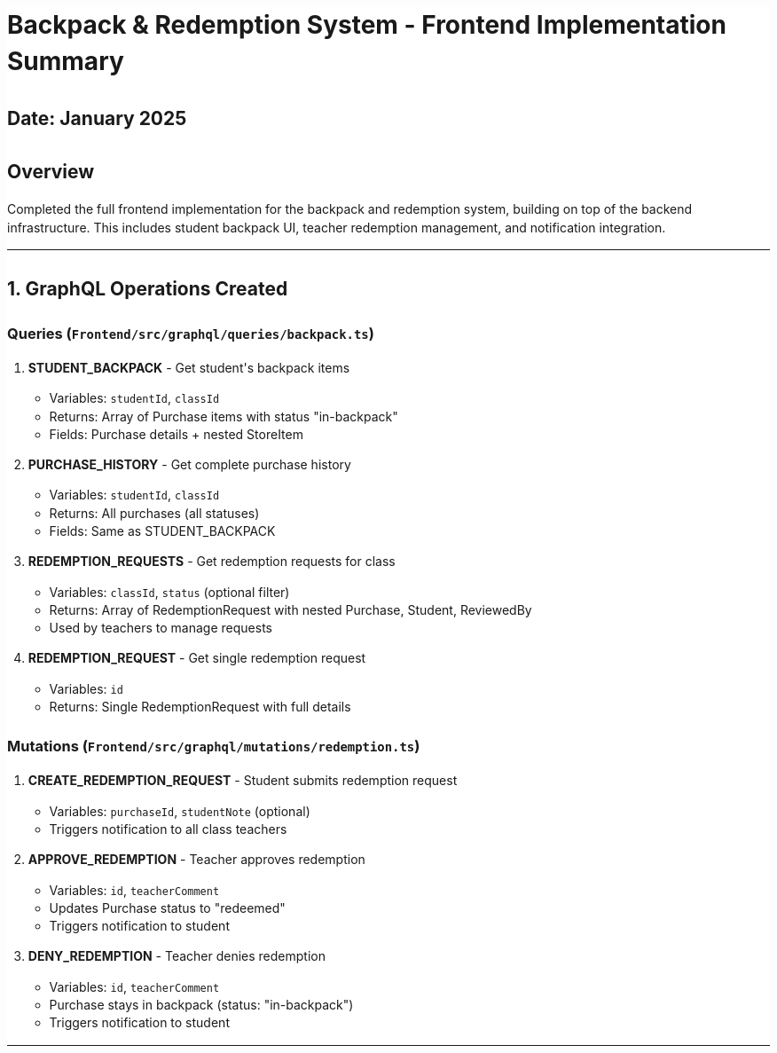 # Backpack & Redemption System - Frontend Implementation Summary

## Date: January 2025

## Overview
Completed the full frontend implementation for the backpack and redemption system, building on top of the backend infrastructure. This includes student backpack UI, teacher redemption management, and notification integration.

---

## 1. GraphQL Operations Created

### Queries (`Frontend/src/graphql/queries/backpack.ts`)

1. **STUDENT_BACKPACK** - Get student's backpack items
   - Variables: `studentId`, `classId`
   - Returns: Array of Purchase items with status "in-backpack"
   - Fields: Purchase details + nested StoreItem

2. **PURCHASE_HISTORY** - Get complete purchase history
   - Variables: `studentId`, `classId`
   - Returns: All purchases (all statuses)
   - Fields: Same as STUDENT_BACKPACK

3. **REDEMPTION_REQUESTS** - Get redemption requests for class
   - Variables: `classId`, `status` (optional filter)
   - Returns: Array of RedemptionRequest with nested Purchase, Student, ReviewedBy
   - Used by teachers to manage requests

4. **REDEMPTION_REQUEST** - Get single redemption request
   - Variables: `id`
   - Returns: Single RedemptionRequest with full details

### Mutations (`Frontend/src/graphql/mutations/redemption.ts`)

1. **CREATE_REDEMPTION_REQUEST** - Student submits redemption request
   - Variables: `purchaseId`, `studentNote` (optional)
   - Triggers notification to all class teachers

2. **APPROVE_REDEMPTION** - Teacher approves redemption
   - Variables: `id`, `teacherComment`
   - Updates Purchase status to "redeemed"
   - Triggers notification to student

3. **DENY_REDEMPTION** - Teacher denies redemption
   - Variables: `id`, `teacherComment`
   - Purchase stays in backpack (status: "in-backpack")
   - Triggers notification to student

---